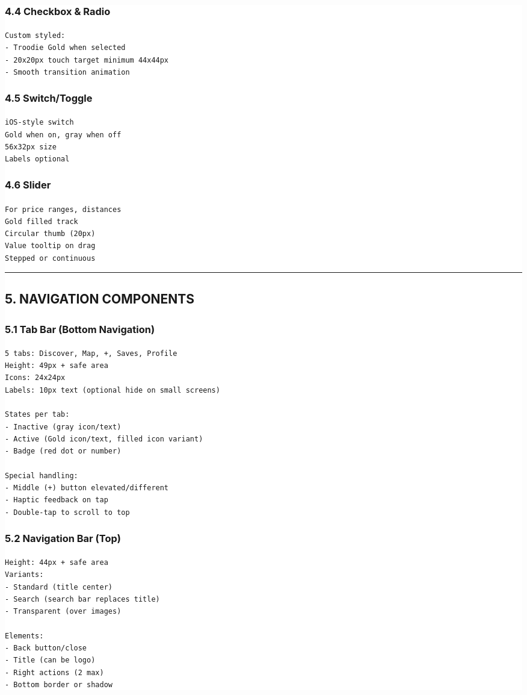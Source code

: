 ### 4.4 Checkbox & Radio
```
Custom styled:
- Troodie Gold when selected
- 20x20px touch target minimum 44x44px
- Smooth transition animation
```

### 4.5 Switch/Toggle
```
iOS-style switch
Gold when on, gray when off
56x32px size
Labels optional
```

### 4.6 Slider
```
For price ranges, distances
Gold filled track
Circular thumb (20px)
Value tooltip on drag
Stepped or continuous
```

---

## 5. NAVIGATION COMPONENTS

### 5.1 Tab Bar (Bottom Navigation)
```
5 tabs: Discover, Map, +, Saves, Profile
Height: 49px + safe area
Icons: 24x24px
Labels: 10px text (optional hide on small screens)

States per tab:
- Inactive (gray icon/text)
- Active (Gold icon/text, filled icon variant)
- Badge (red dot or number)

Special handling:
- Middle (+) button elevated/different
- Haptic feedback on tap
- Double-tap to scroll to top
```

### 5.2 Navigation Bar (Top)
```
Height: 44px + safe area
Variants:
- Standard (title center)
- Search (search bar replaces title)
- Transparent (over images)

Elements:
- Back button/close
- Title (can be logo)
- Right actions (2 max)
- Bottom border or shadow
```
